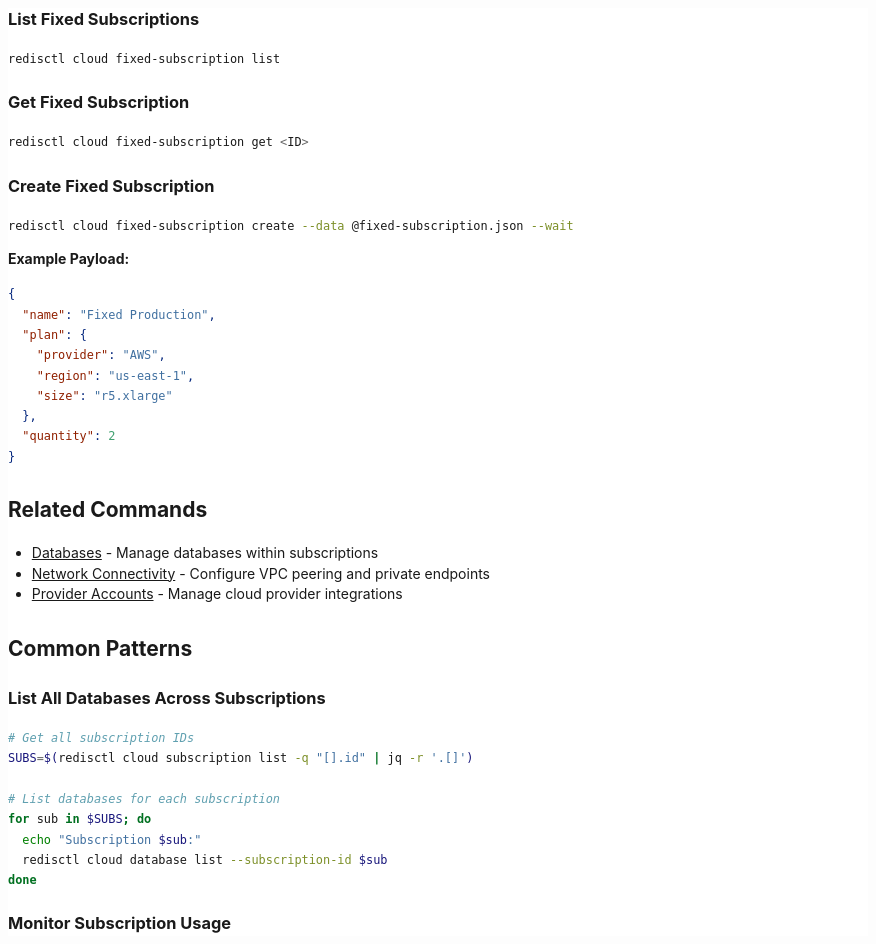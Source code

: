 ### List Fixed Subscriptions

```bash
redisctl cloud fixed-subscription list
```

### Get Fixed Subscription

```bash
redisctl cloud fixed-subscription get <ID>
```

### Create Fixed Subscription

```bash
redisctl cloud fixed-subscription create --data @fixed-subscription.json --wait
```

**Example Payload:**

```json
{
  "name": "Fixed Production",
  "plan": {
    "provider": "AWS",
    "region": "us-east-1",
    "size": "r5.xlarge"
  },
  "quantity": 2
}
```

## Related Commands

- [Databases](./databases.md) - Manage databases within subscriptions
- [Network Connectivity](./connectivity.md) - Configure VPC peering and private endpoints
- [Provider Accounts](./provider-accounts.md) - Manage cloud provider integrations

## Common Patterns

### List All Databases Across Subscriptions

```bash
# Get all subscription IDs
SUBS=$(redisctl cloud subscription list -q "[].id" | jq -r '.[]')

# List databases for each subscription
for sub in $SUBS; do
  echo "Subscription $sub:"
  redisctl cloud database list --subscription-id $sub
done
```

### Monitor Subscription Usage
